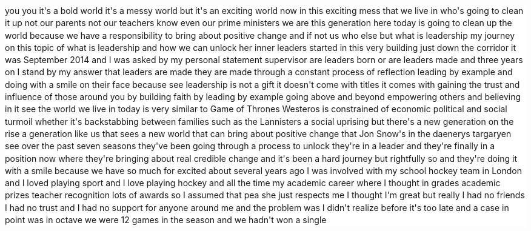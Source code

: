 
you
you
it&#39;s a bold world it&#39;s a messy world but
it&#39;s an exciting world now in this
exciting mess that we live in who&#39;s
going to clean it up not our parents not
our teachers know even our prime
ministers we are this generation here
today is going to clean up the world
because we have a responsibility to
bring about positive change and if not
us who else but what is leadership my
journey on this topic of what is
leadership and how we can unlock her
inner leaders started in this very
building just down the corridor it was
September 2014 and I was asked by my
personal statement supervisor are
leaders born or are leaders made and
three years on I stand by my answer that
leaders are made they are made through a
constant process of reflection leading
by example and doing with a smile on
their face because see leadership is not
a gift
it doesn&#39;t come with titles it comes
with gaining the trust and influence of
those around you by building faith by
leading by example going above and
beyond empowering others and believing
in it see the world we live in today is
very similar to Game of Thrones Westeros
is constrained of economic political and
social turmoil
whether it&#39;s backstabbing between
families such as the Lannisters a social
uprising but there&#39;s a new generation on
the rise a generation like us that sees
a new world that can bring about
positive change that Jon Snow&#39;s in the
daenerys targaryen see over the past
seven seasons they&#39;ve been going through
a process to unlock they&#39;re in a leader
and they&#39;re finally in a position now
where they&#39;re bringing about real
credible change and it&#39;s been a hard
journey but rightfully so and they&#39;re
doing it with a smile because we have so
much for excited about several years ago
I was involved with my school hockey
team in London and I loved playing sport
and I love playing hockey and all the
time my academic career where I thought
in grades academic prizes teacher
recognition lots of awards so I assumed
that pea
she just respects me I thought I&#39;m great
but really I had no friends I had no
trust and I had no support for anyone
around me and the problem was I didn&#39;t
realize before it&#39;s too late and a case
in point was in octave we were 12 games
in the season and we hadn&#39;t won a single